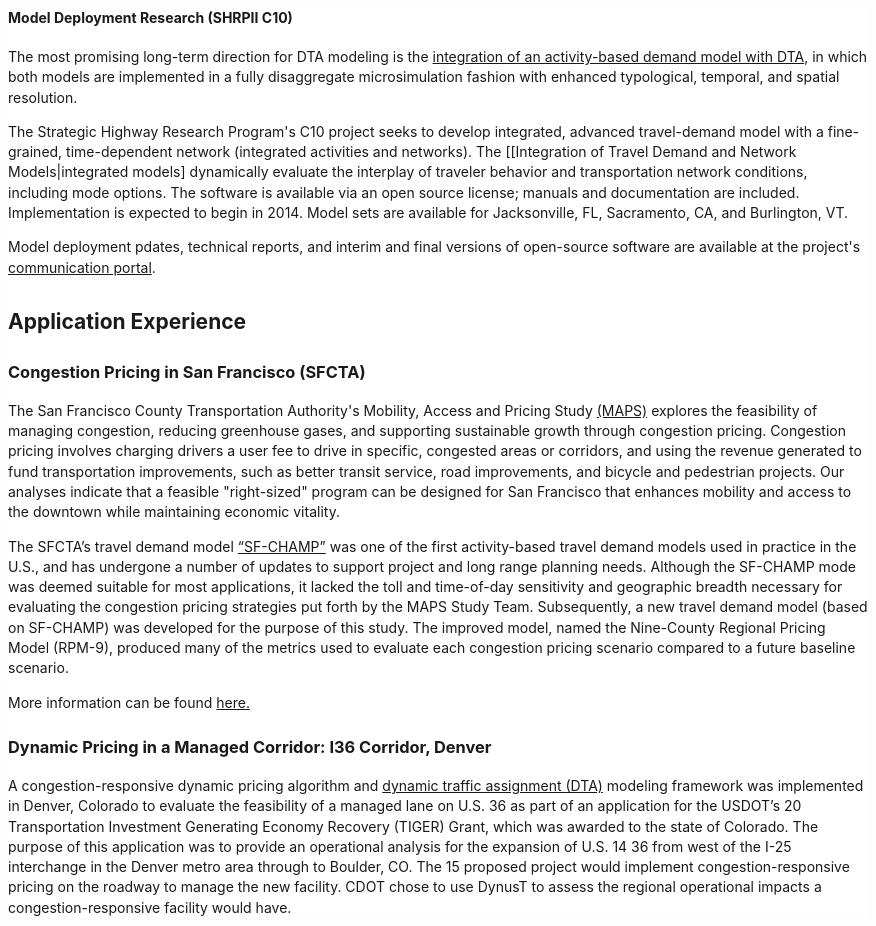 #### Model Deployment Research (SHRPII C10)

The most promising long-term direction for DTA modeling is the [integration of an activity-based demand model with DTA](Integrated_Travel_Demand_and_Network_Models), in which both models are implemented in a fully disaggregate microsimulation fashion with enhanced typological, temporal, and spatial resolution.

The Strategic Highway Research Program's C10 project seeks to develop integrated, advanced travel-demand model with a fine-grained, time-dependent network (integrated activities and networks). The \[\[Integration of Travel Demand and Network Models|integrated models\] dynamically evaluate the interplay of traveler behavior and transportation network conditions, including mode options. The software is available via an open source license; manuals and documentation are included. Implementation is expected to begin in 2014. Model sets are available for Jacksonville, FL, Sacramento, CA, and Burlington, VT.

Model deployment pdates, technical reports, and interim and final versions of open-source software are available at the project's [communication portal](http://www.shrp2c10.org/SHRPC10Portal/Home.aspx).

Application Experience
----------------------

### Congestion Pricing in San Francisco (SFCTA)

The San Francisco County Transportation Authority's Mobility, Access and Pricing Study [(MAPS)](http://www.sfcta.org/transportation-planning-and-studies/congestion-management/mobility-access-and-pricing-study-home) explores the feasibility of managing congestion, reducing greenhouse gases, and supporting sustainable growth through congestion pricing. Congestion pricing involves charging drivers a user fee to drive in specific, congested areas or corridors, and using the revenue generated to fund transportation improvements, such as better transit service, road improvements, and bicycle and pedestrian projects. Our analyses indicate that a feasible "right-sized" program can be designed for San Francisco that enhances mobility and access to the downtown while maintaining economic vitality.

The SFCTA’s travel demand model [“SF-CHAMP”](SFCTA_s_Experience_Using_its_SF_CHAMP_Activity_Based_Model) was one of the first activity-based travel demand models used in practice in the U.S., and has undergone a number of updates to support project and long range planning needs. Although the SF-CHAMP mode was deemed suitable for most applications, it lacked the toll and time-of-day sensitivity and geographic breadth necessary for
evaluating the congestion pricing strategies put forth by the MAPS Study Team. Subsequently, a new travel demand model (based on SF-CHAMP) was developed for the purpose of this study. The improved model, named the Nine-County Regional Pricing Model (RPM-9), produced many of the
metrics used to evaluate each congestion pricing scenario compared to a future baseline scenario.

More information can be found [here.](http://www.sfcta.org/sites/default/files/content/IT/SFCHAMP/PDFs/RPM9_MAPS_july31FINAL.pdf)

### Dynamic Pricing in a Managed Corridor: I36 Corridor, Denver

A congestion-responsive dynamic pricing algorithm and [dynamic traffic assignment (DTA)](Network_Assignment) modeling framework was implemented in Denver, Colorado to evaluate the feasibility of a managed lane on U.S. 36 as part of an application for the USDOT’s 20 Transportation Investment Generating Economy Recovery (TIGER) Grant, which was awarded to the state of Colorado. The purpose of this application was to provide an operational analysis for the expansion of U.S. 14 36 from west of the I-25 interchange in the Denver metro area through to Boulder, CO. The 15 proposed project would implement congestion-responsive pricing on the roadway to manage the new facility. CDOT chose to use DynusT to assess the regional operational impacts a congestion-responsive facility would have.


[^1]: Assessing Highway Tolling and Pricing Impacts, NCHRP Report #722, v1
[^2]: Understanding Transport Demands and Elasticities, Todd Litman
[^3]: Improving Our Understanding of How Highway Congestion and Pricing Affect Travel Demand, SHRPII C04
[^4]: Fare Easticity and It's Application for Travel Demand Forecasting; American Transit Association
[^5]: Assessing Highway Tolling and Pricing Options and Impacts, Vol 2; NCHRP 08-57
[^6]: Asessing Highway Tolling and Pricing Impacts, NCHRP Report #722, v2
[^7]: Improving Our Understanding of How Highway Congestion and Pricing Affect Travel Demand, SHRPII C04
[^8]: Improving Our Understanding of How Highway Congestion and Pricing Affect Travel Demand, SHRPII C04